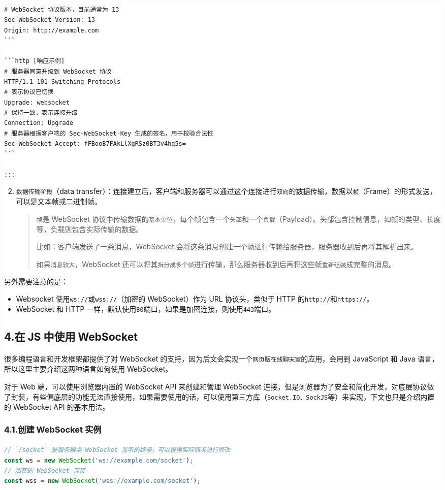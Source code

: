     # WebSocket 协议版本，目前通常为 13
    Sec-WebSocket-Version: 13
    Origin: http://example.com
    ```

    ```http [响应示例]
    # 服务器同意升级到 WebSocket 协议
    HTTP/1.1 101 Switching Protocols
    # 表示协议已切换
    Upgrade: websocket
    # 保持一致，表示连接升级
    Connection: Upgrade
    # 服务器根据客户端的 Sec-WebSocket-Key 生成的签名，用于校验合法性
    Sec-WebSocket-Accept: fFBooB7FAkLlXgRSz0BT3v4hq5s=
    ```

    :::

2. `数据传输阶段`（data transfer）：连接建立后，客户端和服务器可以通过这个连接进行`双向`的数据传输，数据以`帧`（Frame）的形式发送，可以是文本帧或二进制帧。
   
   > `帧`是 WebSocket 协议中传输数据的`基本单位`，每个帧包含一个`头部`和一个`负载`（Payload）。头部包含控制信息，如帧的类型、长度等，负载则包含实际传输的数据。
   > 
   > 比如：客户端发送了一条消息，WebSocket 会将这条消息创建一个帧进行传输给服务器，服务器收到后再将其解析出来。
   > 
   > 如果`消息较大`，WebSocket 还可以将其`拆分成多个帧`进行传输，那么服务器收到后再将这些帧`重新组装`成完整的消息。

另外需要注意的是：

- Websocket 使用`ws://`或`wss://`（加密的 WebSocket）作为 URL 协议头，类似于 HTTP 的`http://`和`https://`。
- WebSocket 和 HTTP 一样，默认使用`80`端口，如果是加密连接，则使用`443`端口。

## 4.在 JS 中使用 WebSocket

很多编程语言和开发框架都提供了对 WebSocket 的支持，因为后文会实现一个`网页版在线聊天室`的应用，会用到 JavaScript 和 Java 语言，所以这里主要介绍这两种语言如何使用 WebSocket。

对于 Web 端，可以使用浏览器内置的 WebSocket API 来创建和管理 WebSocket 连接，但是浏览器为了安全和简化开发，对底层协议做了封装，有些偏底层的功能无法直接使用，如果需要使用的话，可以使用第三方库（`Socket.IO、SockJS`等）来实现，下文也只是介绍内置的 WebSocket API 的基本用法。

### 4.1.创建 WebSocket 实例
   
```javascript
// `/socket` 是服务器端 WebSocket 监听的路径，可以根据实际情况进行修改
const ws = new WebSocket('ws://example.com/socket');
// 加密的 WebSocket 连接
const wss = new WebSocket('wss://example.com/socket');
```
